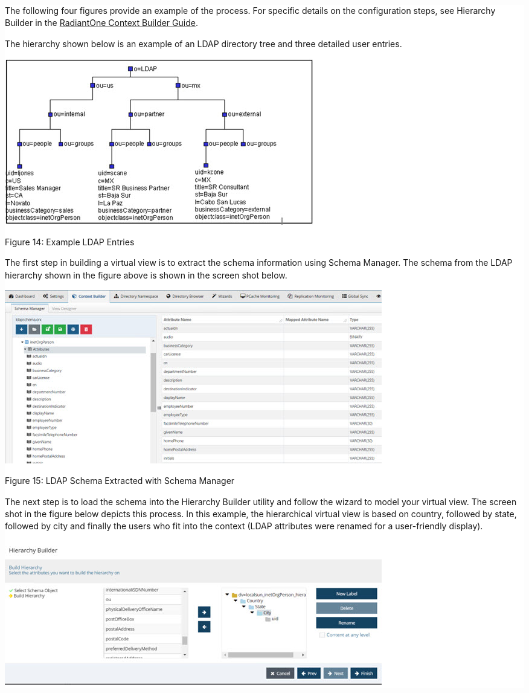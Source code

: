 The following four figures provide an example of the process. For specific details on the configuration steps, see Hierarchy Builder in the [RadiantOne Context Builder Guide](/context-builder-guide/introduction).

The hierarchy shown below is an example of an LDAP directory tree and three detailed user entries.

![Example LDAP Entries](Media/Image3.14.jpg)

Figure 14: Example LDAP Entries

The first step in building a virtual view is to extract the schema information using Schema Manager. The schema from the LDAP hierarchy shown in the figure above is shown in the screen shot below.

![LDAP Schema Extracted with Schema Manager](Media/Image3.15.jpg)

Figure 15: LDAP Schema Extracted with Schema Manager

The next step is to load the schema into the Hierarchy Builder utility and follow the wizard to model your virtual view. The screen shot in the figure below depicts this process. In this example, the hierarchical virtual view is based on country, followed by state, followed by city and finally the users who fit into the context (LDAP attributes were renamed for a user-friendly display).

![Hierarchy Builder Using Metadata](Media/Image3.16.jpg)

